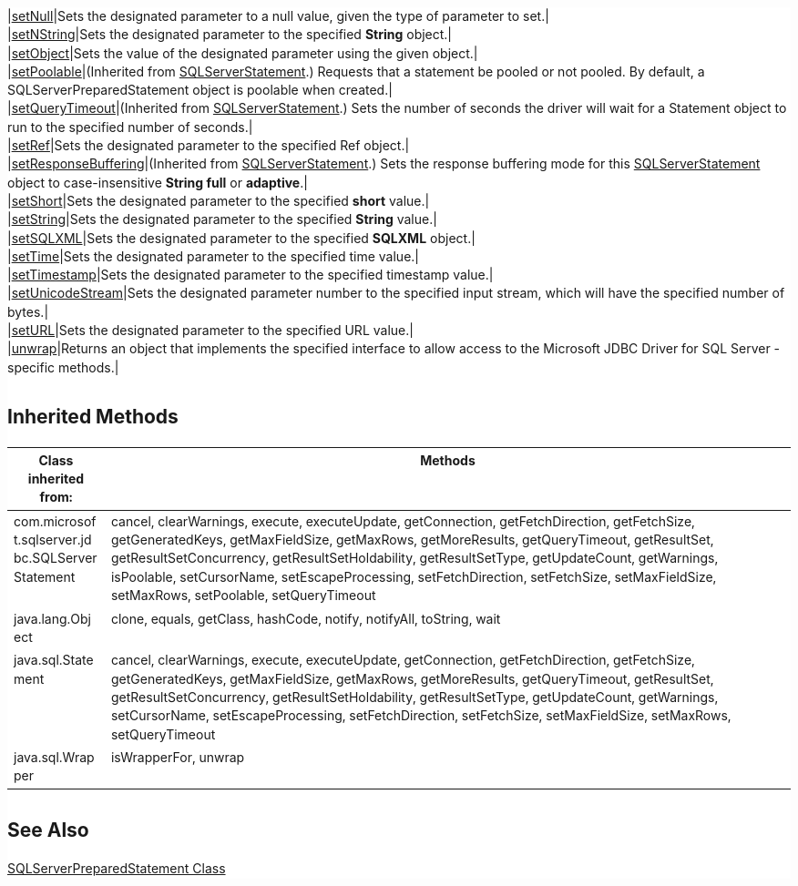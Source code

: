 |[setNull](../content/setNull-Method--SQLServerPreparedStatement-.md)|Sets the designated parameter to a null value, given the type of parameter to set.|  
|[setNString](../content/setNString-Method--int--java.lang.String-.md)|Sets the designated parameter to the specified **String** object.|  
|[setObject](../content/setObject-Method--SQLServerPreparedStatement-.md)|Sets the value of the designated parameter using the given object.|  
|[setPoolable](../content/setPoolable-Method--SQLServerStatement-.md)|(Inherited from [SQLServerStatement](../content/SQLServerStatement-Class.md).) Requests that a statement be pooled or not pooled. By default, a SQLServerPreparedStatement object is poolable when created.|  
|[setQueryTimeout](../content/setQueryTimeout-Method--SQLServerStatement-.md)|(Inherited from [SQLServerStatement](../content/SQLServerStatement-Class.md).) Sets the number of seconds the driver will wait for a Statement object to run to the specified number of seconds.|  
|[setRef](../content/setRef-Method--SQLServerPreparedStatement-.md)|Sets the designated parameter to the specified Ref object.|  
|[setResponseBuffering](../content/setResponseBuffering-Method--SQLServerStatement-.md)|(Inherited from [SQLServerStatement](../content/SQLServerStatement-Class.md).) Sets the response buffering mode for this [SQLServerStatement](../content/SQLServerStatement-Class.md) object to case-insensitive **String full** or **adaptive**.|  
|[setShort](../content/setShort-Method--SQLServerPreparedStatement-.md)|Sets the designated parameter to the specified **short** value.|  
|[setString](../content/setString-Method--SQLServerPreparedStatement-.md)|Sets the designated parameter to the specified **String** value.|  
|[setSQLXML](../content/setSQLXML-Method--SQLServerPreparedStatement-.md)|Sets the designated parameter to the specified **SQLXML** object.|  
|[setTime](../content/setTime-Method--SQLServerPreparedStatement-.md)|Sets the designated parameter to the specified time value.|  
|[setTimestamp](../content/setTimestamp-Method--SQLServerPreparedStatement-.md)|Sets the designated parameter to the specified timestamp value.|  
|[setUnicodeStream](../content/setUnicodeStream-Method--SQLServerPreparedStatement-.md)|Sets the designated parameter number to the specified input stream, which will have the specified number of bytes.|  
|[setURL](../content/setURL-Method--SQLServerPreparedStatement-.md)|Sets the designated parameter to the specified URL value.|  
|[unwrap](../content/unwrap-Method--SQLServerPreparedStatement-.md)|Returns an object that implements the specified interface to allow access to the  Microsoft JDBC Driver for SQL Server -specific methods.|  
  
## Inherited Methods  
  
|Class inherited from:|Methods|  
|---------------------------|-------------|  
|com.microsoft.sqlserver.jdbc.SQLServerStatement|cancel, clearWarnings, execute, executeUpdate, getConnection, getFetchDirection, getFetchSize, getGeneratedKeys, getMaxFieldSize, getMaxRows, getMoreResults, getQueryTimeout, getResultSet, getResultSetConcurrency, getResultSetHoldability, getResultSetType, getUpdateCount, getWarnings, isPoolable, setCursorName, setEscapeProcessing, setFetchDirection, setFetchSize, setMaxFieldSize, setMaxRows, setPoolable, setQueryTimeout|  
|java.lang.Object|clone, equals, getClass, hashCode, notify, notifyAll, toString, wait|  
|java.sql.Statement|cancel, clearWarnings, execute, executeUpdate, getConnection, getFetchDirection, getFetchSize, getGeneratedKeys, getMaxFieldSize, getMaxRows, getMoreResults, getQueryTimeout, getResultSet, getResultSetConcurrency, getResultSetHoldability, getResultSetType, getUpdateCount, getWarnings, setCursorName, setEscapeProcessing, setFetchDirection, setFetchSize, setMaxFieldSize, setMaxRows, setQueryTimeout|  
|java.sql.Wrapper|isWrapperFor, unwrap|  
  
## See Also  
 [SQLServerPreparedStatement Class](../content/SQLServerPreparedStatement-Class.md)  
  
  